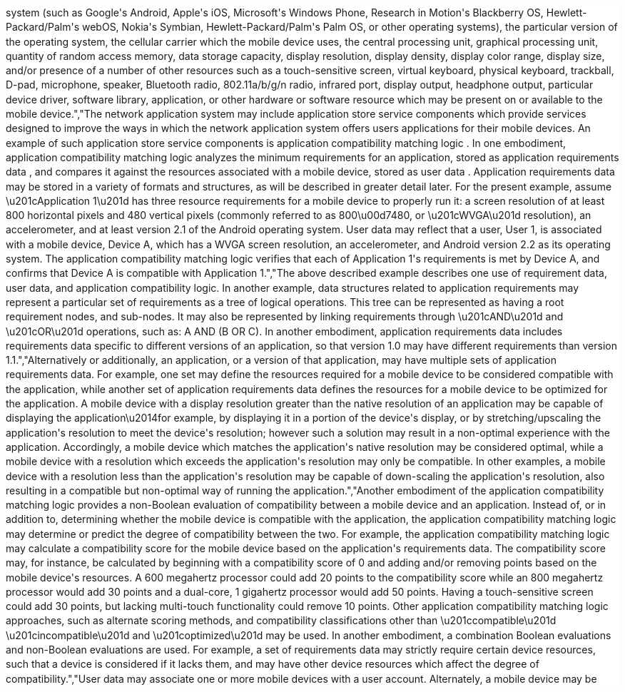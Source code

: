 system (such as Google's Android, Apple's iOS, Microsoft's Windows Phone, Research in Motion's Blackberry OS, Hewlett-Packard\/Palm's webOS, Nokia's Symbian, Hewlett-Packard\/Palm's Palm OS, or other operating systems), the particular version of the operating system, the cellular carrier which the mobile device uses, the central processing unit, graphical processing unit, quantity of random access memory, data storage capacity, display resolution, display density, display color range, display size, and\/or presence of a number of other resources such as a touch-sensitive screen, virtual keyboard, physical keyboard, trackball, D-pad, microphone, speaker, Bluetooth radio, 802.11a\/b\/g\/n radio, infrared port, display output, headphone output, particular device driver, software library, application, or other hardware or software resource which may be present on or available to the mobile device.","The network application system  may include application store service components  which provide services designed to improve the ways in which the network application system offers users applications for their mobile devices. An example of such application store service components  is application compatibility matching logic . In one embodiment, application compatibility matching logic analyzes the minimum requirements for an application, stored as application requirements data , and compares it against the resources associated with a mobile device, stored as user data . Application requirements data  may be stored in a variety of formats and structures, as will be described in greater detail later. For the present example, assume \u201cApplication 1\u201d has three resource requirements for a mobile device to properly run it: a screen resolution of at least 800 horizontal pixels and 480 vertical pixels (commonly referred to as 800\u00d7480, or \u201cWVGA\u201d resolution), an accelerometer, and at least version 2.1 of the Android operating system. User data  may reflect that a user, User 1, is associated with a mobile device, Device A, which has a WVGA screen resolution, an accelerometer, and Android version 2.2 as its operating system. The application compatibility matching logic  verifies that each of Application 1's requirements is met by Device A, and confirms that Device A is compatible with Application 1.","The above described example describes one use of requirement data, user data, and application compatibility logic. In another example, data structures related to application requirements may represent a particular set of requirements as a tree of logical operations. This tree can be represented as having a root requirement nodes, and sub-nodes. It may also be represented by linking requirements through \u201cAND\u201d and \u201cOR\u201d operations, such as: A AND (B OR C). In another embodiment, application requirements data includes requirements data specific to different versions of an application, so that version 1.0 may have different requirements than version 1.1.","Alternatively or additionally, an application, or a version of that application, may have multiple sets of application requirements data. For example, one set may define the resources required for a mobile device to be considered compatible with the application, while another set of application requirements data defines the resources for a mobile device to be optimized for the application. A mobile device with a display resolution greater than the native resolution of an application may be capable of displaying the application\u2014for example, by displaying it in a portion of the device's display, or by stretching\/upscaling the application's resolution to meet the device's resolution; however such a solution may result in a non-optimal experience with the application. Accordingly, a mobile device which matches the application's native resolution may be considered optimal, while a mobile device with a resolution which exceeds the application's resolution may only be compatible. In other examples, a mobile device with a resolution less than the application's resolution may be capable of down-scaling the application's resolution, also resulting in a compatible but non-optimal way of running the application.","Another embodiment of the application compatibility matching logic  provides a non-Boolean evaluation of compatibility between a mobile device and an application. Instead of, or in addition to, determining whether the mobile device is compatible with the application, the application compatibility matching logic  may determine or predict the degree of compatibility between the two. For example, the application compatibility matching logic may calculate a compatibility score for the mobile device based on the application's requirements data. The compatibility score may, for instance, be calculated by beginning with a compatibility score of 0 and adding and\/or removing points based on the mobile device's resources. A 600 megahertz processor could add 20 points to the compatibility score while an 800 megahertz processor would add 30 points and a dual-core, 1 gigahertz processor would add 50 points. Having a touch-sensitive screen could add 30 points, but lacking multi-touch functionality could remove 10 points. Other application compatibility matching logic approaches, such as alternate scoring methods, and compatibility classifications other than \u201ccompatible\u201d \u201cincompatible\u201d and \u201coptimized\u201d may be used. In another embodiment, a combination Boolean evaluations and non-Boolean evaluations are used. For example, a set of requirements data may strictly require certain device resources, such that a device is considered if it lacks them, and may have other device resources which affect the degree of compatibility.","User data  may associate one or more mobile devices with a user account. Alternately, a mobile device may be